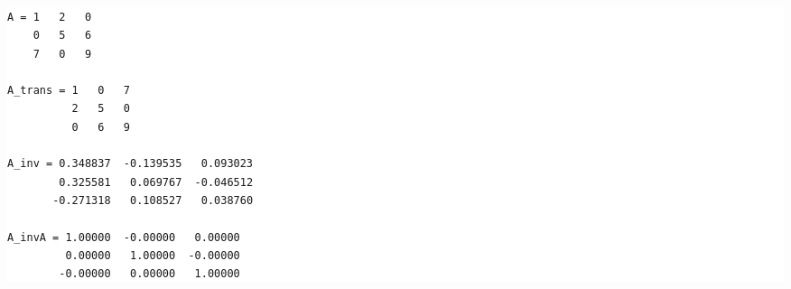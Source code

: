 ```
A = 1   2   0
    0   5   6
    7   0   9

A_trans = 1   0   7
          2   5   0
          0   6   9

A_inv = 0.348837  -0.139535   0.093023
        0.325581   0.069767  -0.046512
       -0.271318   0.108527   0.038760

A_invA = 1.00000  -0.00000   0.00000
         0.00000   1.00000  -0.00000
        -0.00000   0.00000   1.00000
```

